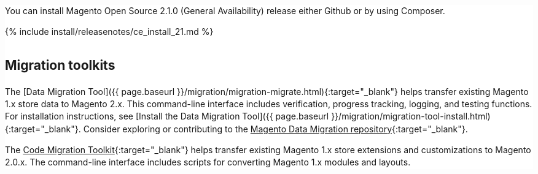 You can install Magento Open Source 2.1.0 (General Availability) release either Github or by using Composer.

{% include install/releasenotes/ce_install_21.md %}




## Migration toolkits
The [Data Migration Tool]({{ page.baseurl }}/migration/migration-migrate.html){:target="_blank"} helps transfer existing Magento 1.x store data to Magento 2.x. This command-line interface includes verification, progress tracking, logging, and testing functions. For installation instructions, see  [Install the Data Migration Tool]({{ page.baseurl }}/migration/migration-tool-install.html){:target="_blank"}. Consider exploring or contributing to the [ Magento Data Migration repository](https://github.com/magento/data-migration-tool){:target="_blank"}.

The [Code Migration Toolkit](https://github.com/magento/code-migration){:target="_blank"} helps transfer existing Magento 1.x store extensions and customizations to Magento 2.0.x. The command-line interface includes scripts for converting Magento 1.x modules and layouts.









